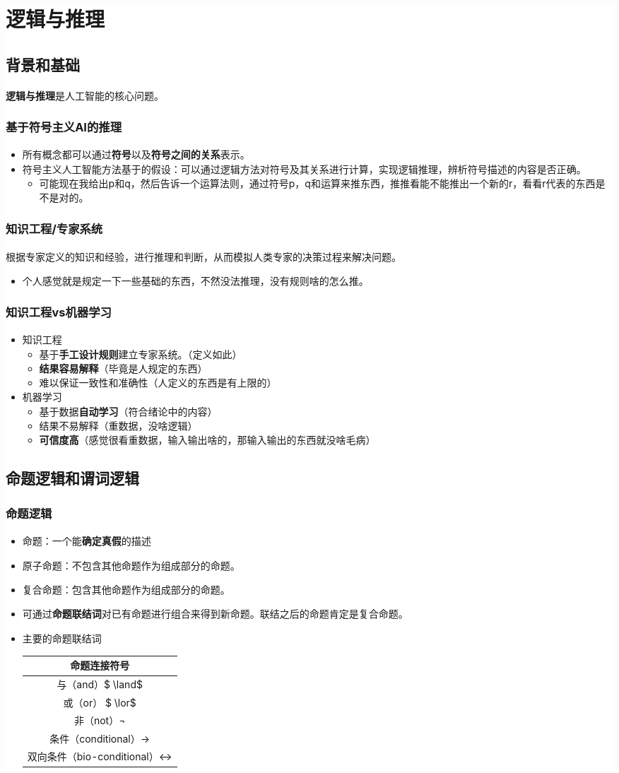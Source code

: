 # 逻辑与推理

## 背景和基础

**逻辑与推理**是人工智能的核心问题。

### 基于符号主义AI的推理

* 所有概念都可以通过**符号**以及**符号之间的关系**表示。
* 符号主义人工智能方法基于的假设：可以通过逻辑方法对符号及其关系进行计算，实现逻辑推理，辨析符号描述的内容是否正确。
  * 可能现在我给出p和q，然后告诉一个运算法则，通过符号p，q和运算来推东西，推推看能不能推出一个新的r，看看r代表的东西是不是对的。

### 知识工程/专家系统

根据专家定义的知识和经验，进行推理和判断，从而模拟人类专家的决策过程来解决问题。

* 个人感觉就是规定一下一些基础的东西，不然没法推理，没有规则啥的怎么推。

### 知识工程vs机器学习

* 知识工程
  * 基于**手工设计规则**建立专家系统。（定义如此）
  * **结果容易解释**（毕竟是人规定的东西）
  * 难以保证一致性和准确性（人定义的东西是有上限的）
* 机器学习
  * 基于数据**自动学习**（符合绪论中的内容）
  * 结果不易解释（重数据，没啥逻辑）
  * **可信度高**（感觉很看重数据，输入输出啥的，那输入输出的东西就没啥毛病）

## 命题逻辑和谓词逻辑

### 命题逻辑

* 命题：一个能**确定真假**的描述

* 原子命题：不包含其他命题作为组成部分的命题。

* 复合命题：包含其他命题作为组成部分的命题。

* 可通过**命题联结词**对已有命题进行组合来得到新命题。联结之后的命题肯定是复合命题。

* 主要的命题联结词

  |                 命题连接符号                 |
  | :------------------------------------------: |
  |              与（and）$ \land$               |
  |               或（or） $ \lor$               |
  |               非（not）$\neg$                |
  |       条件（conditional）$\rightarrow$       |
  | 双向条件（bio-conditional）$\leftrightarrow$ |
